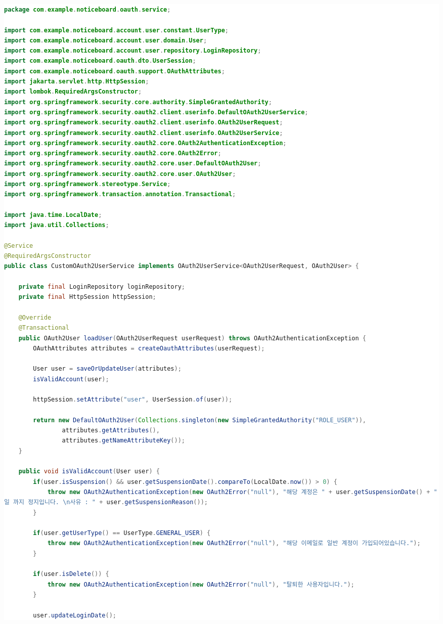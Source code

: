 ```java
package com.example.noticeboard.oauth.service;

import com.example.noticeboard.account.user.constant.UserType;
import com.example.noticeboard.account.user.domain.User;
import com.example.noticeboard.account.user.repository.LoginRepository;
import com.example.noticeboard.oauth.dto.UserSession;
import com.example.noticeboard.oauth.support.OAuthAttributes;
import jakarta.servlet.http.HttpSession;
import lombok.RequiredArgsConstructor;
import org.springframework.security.core.authority.SimpleGrantedAuthority;
import org.springframework.security.oauth2.client.userinfo.DefaultOAuth2UserService;
import org.springframework.security.oauth2.client.userinfo.OAuth2UserRequest;
import org.springframework.security.oauth2.client.userinfo.OAuth2UserService;
import org.springframework.security.oauth2.core.OAuth2AuthenticationException;
import org.springframework.security.oauth2.core.OAuth2Error;
import org.springframework.security.oauth2.core.user.DefaultOAuth2User;
import org.springframework.security.oauth2.core.user.OAuth2User;
import org.springframework.stereotype.Service;
import org.springframework.transaction.annotation.Transactional;

import java.time.LocalDate;
import java.util.Collections;

@Service
@RequiredArgsConstructor
public class CustomOAuth2UserService implements OAuth2UserService<OAuth2UserRequest, OAuth2User> {

    private final LoginRepository loginRepository;
    private final HttpSession httpSession;

    @Override
    @Transactional
    public OAuth2User loadUser(OAuth2UserRequest userRequest) throws OAuth2AuthenticationException {
        OAuthAttributes attributes = createOauthAttributes(userRequest);

        User user = saveOrUpdateUser(attributes);
        isValidAccount(user);

        httpSession.setAttribute("user", UserSession.of(user));

        return new DefaultOAuth2User(Collections.singleton(new SimpleGrantedAuthority("ROLE_USER")),
                attributes.getAttributes(),
                attributes.getNameAttributeKey());
    }

    public void isValidAccount(User user) {
        if(user.isSuspension() && user.getSuspensionDate().compareTo(LocalDate.now()) > 0) {
            throw new OAuth2AuthenticationException(new OAuth2Error("null"), "해당 계정은 " + user.getSuspensionDate() + " 일 까지 정지입니다. \n사유 : " + user.getSuspensionReason());
        }

        if(user.getUserType() == UserType.GENERAL_USER) {
            throw new OAuth2AuthenticationException(new OAuth2Error("null"), "해당 이메일로 일반 계정이 가입되어있습니다.");
        }

        if(user.isDelete()) {
            throw new OAuth2AuthenticationException(new OAuth2Error("null"), "탈퇴한 사용자입니다.");
        }

        user.updateLoginDate();
```